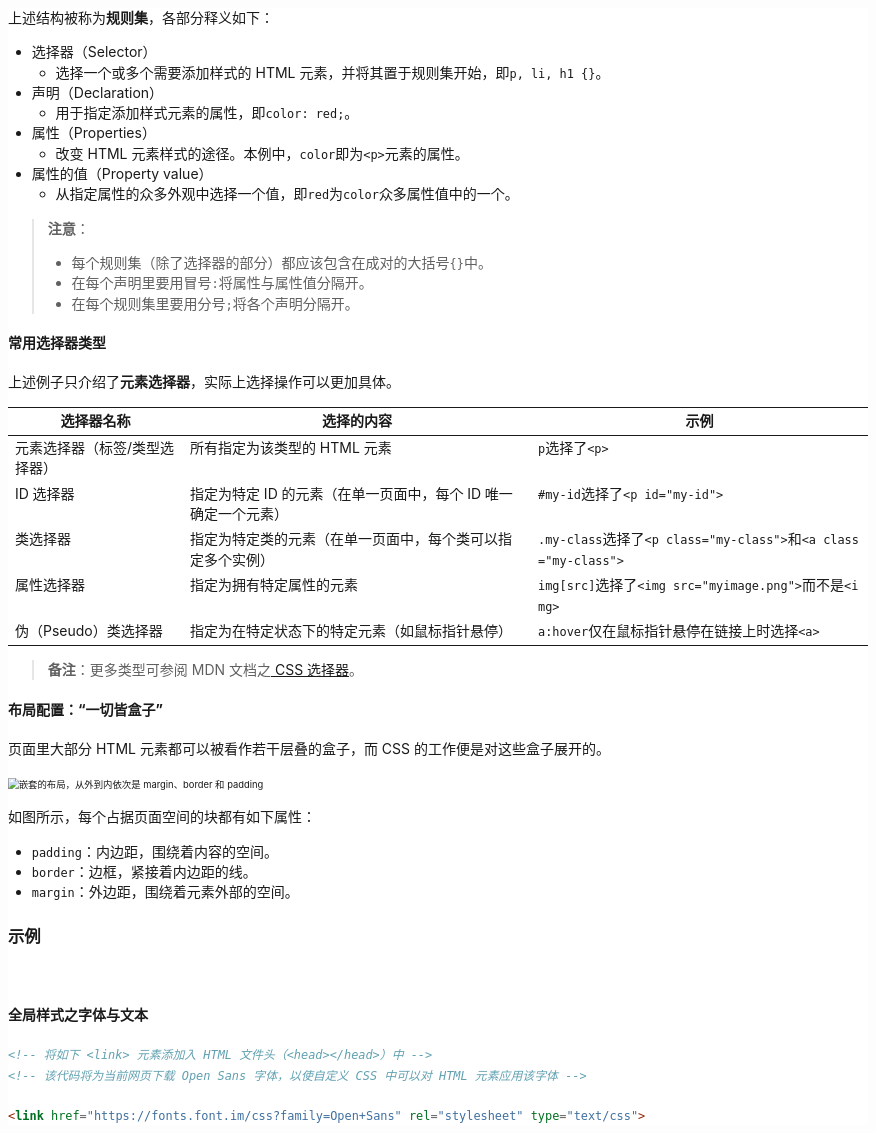 上述结构被称为**规则集**，各部分释义如下：

- 选择器（Selector）
  - 选择一个或多个需要添加样式的 HTML 元素，并将其置于规则集开始，即`p, li, h1 {}`。
- 声明（Declaration）
  - 用于指定添加样式元素的属性，即`color: red;`。
- 属性（Properties）
  - 改变 HTML 元素样式的途径。本例中，`color`即为`<p>`元素的属性。
- 属性的值（Property value）
  - 从指定属性的众多外观中选择一个值，即`red`为`color`众多属性值中的一个。

> **注意**：
>
> - 每个规则集（除了选择器的部分）都应该包含在成对的大括号`{}`中。
> - 在每个声明里要用冒号`:`将属性与属性值分隔开。
> - 在每个规则集里要用分号`;`将各个声明分隔开。

#### 常用选择器类型

上述例子只介绍了**元素选择器**，实际上选择操作可以更加具体。

| 选择器名称                    | 选择的内容                                                   | 示例                                                         |
| ----------------------------- | ------------------------------------------------------------ | ------------------------------------------------------------ |
| 元素选择器（标签/类型选择器） | 所有指定为该类型的 HTML 元素                                 | `p`选择了`<p>`                                               |
| ID 选择器                     | 指定为特定 ID 的元素（在单一页面中，每个 ID 唯一确定一个元素） | `#my-id`选择了`<p id="my-id">`                               |
| 类选择器                      | 指定为特定类的元素（在单一页面中，每个类可以指定多个实例）   | `.my-class`选择了`<p class="my-class">`和`<a class="my-class">` |
| 属性选择器                    | 指定为拥有特定属性的元素                                     | `img[src]`选择了`<img src="myimage.png">`而不是`<img>`       |
| 伪（Pseudo）类选择器          | 指定为在特定状态下的特定元素（如鼠标指针悬停）               | `a:hover`仅在鼠标指针悬停在链接上时选择`<a>`                 |

> **备注**：更多类型可参阅 MDN 文档之[ CSS 选择器](https://developer.mozilla.org/en-US/docs/Learn/CSS/Building_blocks/Selectors)。

#### 布局配置：“一切皆盒子”

页面里大部分 HTML 元素都可以被看作若干层叠的盒子，而 CSS 的工作便是对这些盒子展开的。

  <img src="https://picgo-1308019232.cos.ap-beijing.myqcloud.com/NoteRepository/202301201123039.png" alt="嵌套的布局，从外到内依次是 margin、border 和 padding" style="zoom:67%;" />

如图所示，每个占据页面空间的块都有如下属性：

- `padding`：内边距，围绕着内容的空间。
- `border`：边框，紧接着内边距的线。
- `margin`：外边距，围绕着元素外部的空间。

### 示例
<br>

#### 全局样式之字体与文本

```html
<!-- 将如下 <link> 元素添加入 HTML 文件头（<head></head>）中 -->
<!-- 该代码将为当前网页下载 Open Sans 字体，以使自定义 CSS 中可以对 HTML 元素应用该字体 -->

<link href="https://fonts.font.im/css?family=Open+Sans" rel="stylesheet" type="text/css">
```
